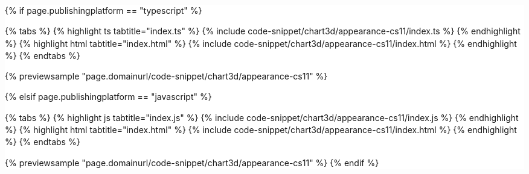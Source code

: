 {% if page.publishingplatform == "typescript" %}

 {% tabs %}
{% highlight ts tabtitle="index.ts" %}
{% include code-snippet/chart3d/appearance-cs11/index.ts %}
{% endhighlight %}
{% highlight html tabtitle="index.html" %}
{% include code-snippet/chart3d/appearance-cs11/index.html %}
{% endhighlight %}
{% endtabs %}
        
{% previewsample "page.domainurl/code-snippet/chart3d/appearance-cs11" %}

{% elsif page.publishingplatform == "javascript" %}

{% tabs %}
{% highlight js tabtitle="index.js" %}
{% include code-snippet/chart3d/appearance-cs11/index.js %}
{% endhighlight %}
{% highlight html tabtitle="index.html" %}
{% include code-snippet/chart3d/appearance-cs11/index.html %}
{% endhighlight %}
{% endtabs %}

{% previewsample "page.domainurl/code-snippet/chart3d/appearance-cs11" %}
{% endif %}
